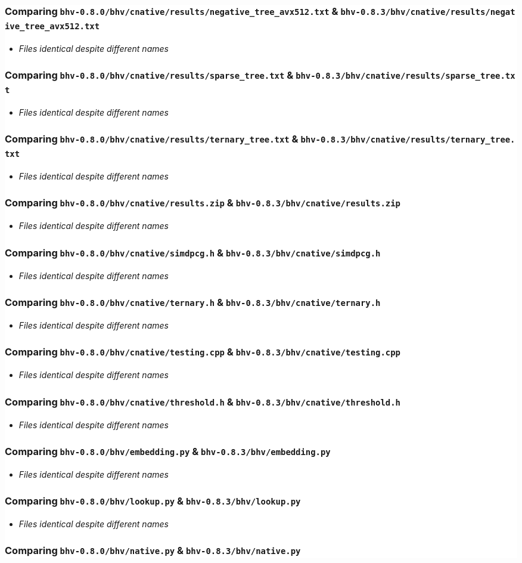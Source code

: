 ### Comparing `bhv-0.8.0/bhv/cnative/results/negative_tree_avx512.txt` & `bhv-0.8.3/bhv/cnative/results/negative_tree_avx512.txt`

 * *Files identical despite different names*

### Comparing `bhv-0.8.0/bhv/cnative/results/sparse_tree.txt` & `bhv-0.8.3/bhv/cnative/results/sparse_tree.txt`

 * *Files identical despite different names*

### Comparing `bhv-0.8.0/bhv/cnative/results/ternary_tree.txt` & `bhv-0.8.3/bhv/cnative/results/ternary_tree.txt`

 * *Files identical despite different names*

### Comparing `bhv-0.8.0/bhv/cnative/results.zip` & `bhv-0.8.3/bhv/cnative/results.zip`

 * *Files identical despite different names*

### Comparing `bhv-0.8.0/bhv/cnative/simdpcg.h` & `bhv-0.8.3/bhv/cnative/simdpcg.h`

 * *Files identical despite different names*

### Comparing `bhv-0.8.0/bhv/cnative/ternary.h` & `bhv-0.8.3/bhv/cnative/ternary.h`

 * *Files identical despite different names*

### Comparing `bhv-0.8.0/bhv/cnative/testing.cpp` & `bhv-0.8.3/bhv/cnative/testing.cpp`

 * *Files identical despite different names*

### Comparing `bhv-0.8.0/bhv/cnative/threshold.h` & `bhv-0.8.3/bhv/cnative/threshold.h`

 * *Files identical despite different names*

### Comparing `bhv-0.8.0/bhv/embedding.py` & `bhv-0.8.3/bhv/embedding.py`

 * *Files identical despite different names*

### Comparing `bhv-0.8.0/bhv/lookup.py` & `bhv-0.8.3/bhv/lookup.py`

 * *Files identical despite different names*

### Comparing `bhv-0.8.0/bhv/native.py` & `bhv-0.8.3/bhv/native.py`
